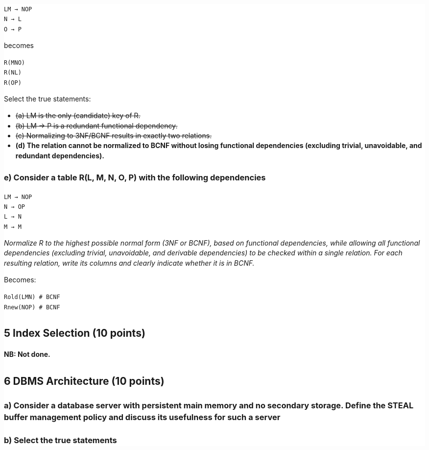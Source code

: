 ```sql
LM → NOP
N → L
O → P
```

becomes

```sql
R(MNO)
R(NL)
R(OP)
```

Select the true statements:

- ~~(a) LM is the only (candidate) key of R.~~
- ~~(b) LM → P is a redundant functional dependency.~~
- ~~(c) Normalizing to 3NF/BCNF results in exactly two relations.~~
- **(d) The relation cannot be normalized to BCNF without losing functional dependencies (excluding trivial, unavoidable, and redundant dependencies).**

### e) Consider a table R(L, M, N, O, P) with the following dependencies

```sql
LM → NOP
N → OP
L → N
M → M
```

*Normalize R to the highest possible normal form (3NF or BCNF), based on functional dependencies, while allowing all functional dependencies (excluding trivial, unavoidable, and derivable dependencies) to be checked within a single relation. For each resulting relation, write its columns and clearly indicate whether it is in BCNF.*

Becomes:

```sql
Rold(LMN) # BCNF
Rnew(NOP) # BCNF
```

## 5 Index Selection (10 points)

**NB: Not done.**

## 6 DBMS Architecture (10 points)

### a) Consider a database server with persistent main memory and no secondary storage. Define the STEAL buffer management policy and discuss its usefulness for such a server

### b) Select the true statements
